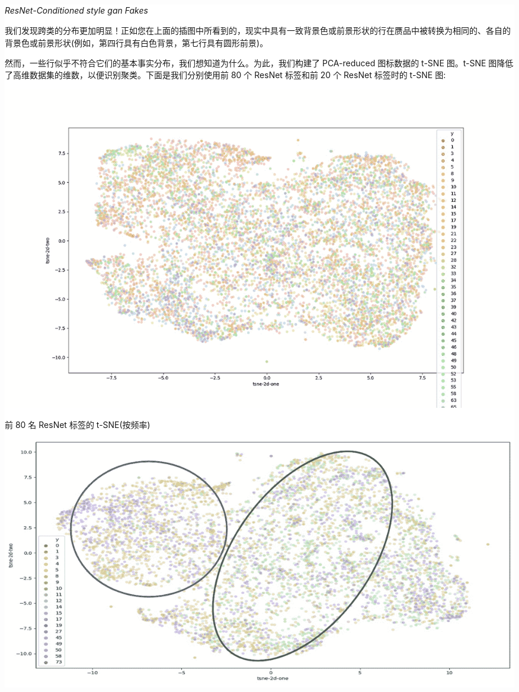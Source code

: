 *ResNet-Conditioned style gan Fakes*

我们发现跨类的分布更加明显！正如您在上面的插图中所看到的，现实中具有一致背景色或前景形状的行在赝品中被转换为相同的、各自的背景色或前景形状(例如，第四行具有白色背景，第七行具有圆形前景)。

然而，一些行似乎不符合它们的基本事实分布，我们想知道为什么。为此，我们构建了 PCA-reduced 图标数据的 t-SNE 图。t-SNE 图降低了高维数据集的维数，以便识别聚类。下面是我们分别使用前 80 个 ResNet 标签和前 20 个 ResNet 标签时的 t-SNE 图:

![](img/675107dcaf39e99b432d9b1d7e4a2e92.png)

前 80 名 ResNet 标签的 t-SNE(按频率)

![](img/5d0a2e40339409dc072a8c5769e3b8c3.png)
